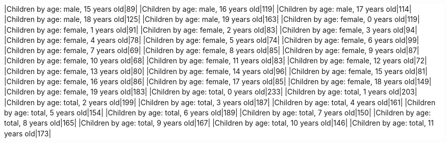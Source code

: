 |Children by age: male, 15 years old|89|
|Children by age: male, 16 years old|119|
|Children by age: male, 17 years old|114|
|Children by age: male, 18 years old|125|
|Children by age: male, 19 years old|163|
|Children by age: female, 0 years old|119|
|Children by age: female, 1 years old|91|
|Children by age: female, 2 years old|83|
|Children by age: female, 3 years old|94|
|Children by age: female, 4 years old|78|
|Children by age: female, 5 years old|74|
|Children by age: female, 6 years old|99|
|Children by age: female, 7 years old|69|
|Children by age: female, 8 years old|85|
|Children by age: female, 9 years old|87|
|Children by age: female, 10 years old|68|
|Children by age: female, 11 years old|83|
|Children by age: female, 12 years old|72|
|Children by age: female, 13 years old|80|
|Children by age: female, 14 years old|96|
|Children by age: female, 15 years old|81|
|Children by age: female, 16 years old|86|
|Children by age: female, 17 years old|85|
|Children by age: female, 18 years old|149|
|Children by age: female, 19 years old|183|
|Children by age: total, 0 years old|233|
|Children by age: total, 1 years old|203|
|Children by age: total, 2 years old|199|
|Children by age: total, 3 years old|187|
|Children by age: total, 4 years old|161|
|Children by age: total, 5 years old|154|
|Children by age: total, 6 years old|189|
|Children by age: total, 7 years old|150|
|Children by age: total, 8 years old|165|
|Children by age: total, 9 years old|167|
|Children by age: total, 10 years old|146|
|Children by age: total, 11 years old|173|